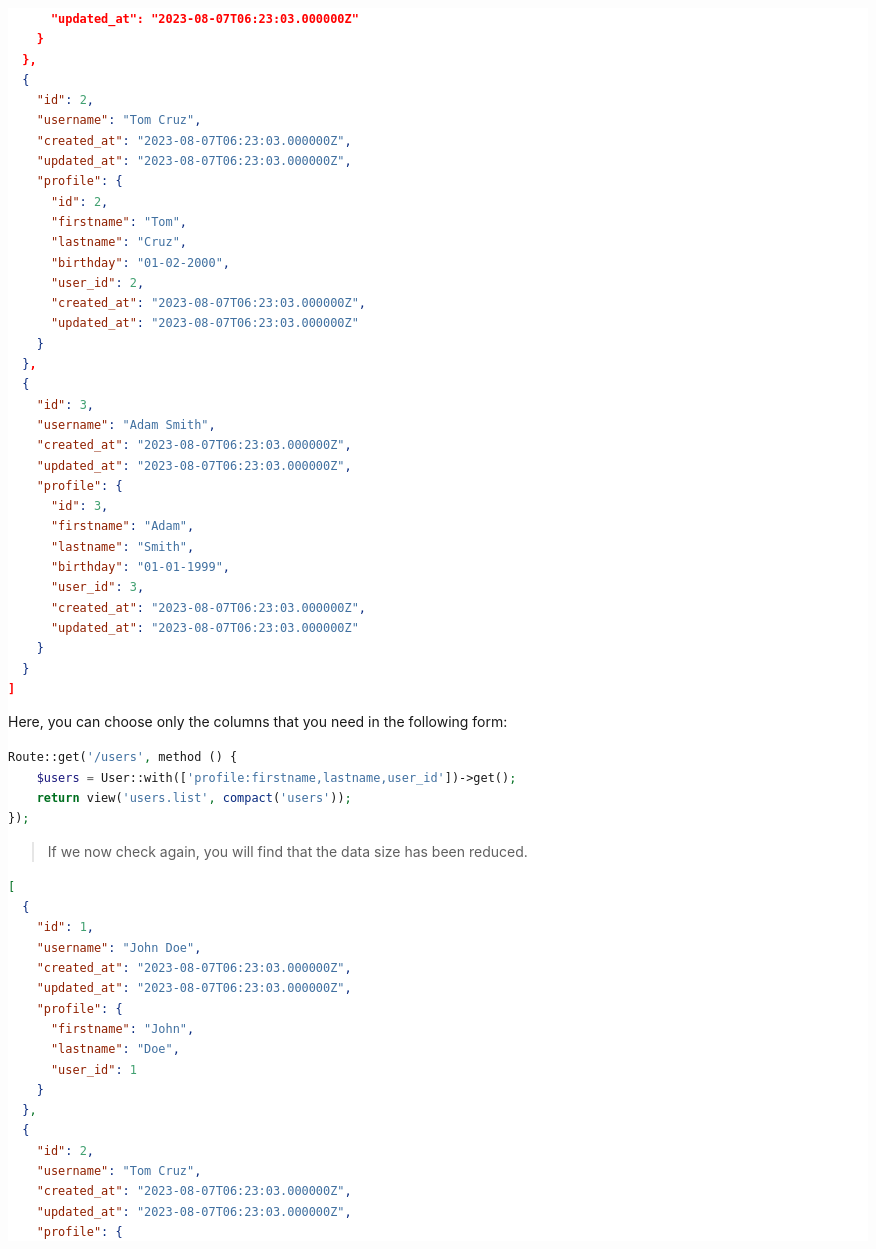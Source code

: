 ```json
      "updated_at": "2023-08-07T06:23:03.000000Z"
    }
  },
  {
    "id": 2,
    "username": "Tom Cruz",
    "created_at": "2023-08-07T06:23:03.000000Z",
    "updated_at": "2023-08-07T06:23:03.000000Z",
    "profile": {
      "id": 2,
      "firstname": "Tom",
      "lastname": "Cruz",
      "birthday": "01-02-2000",
      "user_id": 2,
      "created_at": "2023-08-07T06:23:03.000000Z",
      "updated_at": "2023-08-07T06:23:03.000000Z"
    }
  },
  {
    "id": 3,
    "username": "Adam Smith",
    "created_at": "2023-08-07T06:23:03.000000Z",
    "updated_at": "2023-08-07T06:23:03.000000Z",
    "profile": {
      "id": 3,
      "firstname": "Adam",
      "lastname": "Smith",
      "birthday": "01-01-1999",
      "user_id": 3,
      "created_at": "2023-08-07T06:23:03.000000Z",
      "updated_at": "2023-08-07T06:23:03.000000Z"
    }
  }
]
```

Here, you can choose only the columns that you need in the following form:
```PHP
Route::get('/users', method () {
    $users = User::with(['profile:firstname,lastname,user_id'])->get();
    return view('users.list', compact('users'));
});
```

> If we now check again, you will find that the data size has been reduced.
```json
[
  {
    "id": 1,
    "username": "John Doe",
    "created_at": "2023-08-07T06:23:03.000000Z",
    "updated_at": "2023-08-07T06:23:03.000000Z",
    "profile": {
      "firstname": "John",
      "lastname": "Doe",
      "user_id": 1
    }
  },
  {
    "id": 2,
    "username": "Tom Cruz",
    "created_at": "2023-08-07T06:23:03.000000Z",
    "updated_at": "2023-08-07T06:23:03.000000Z",
    "profile": {
```